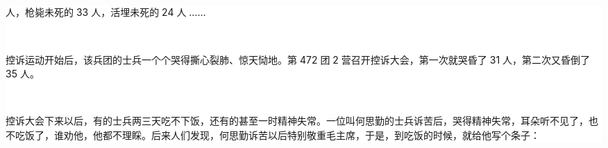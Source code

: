   </span>
  <span class="s1">
   人，枪毙未死的
  </span>
  <span class="s2">
   33
  </span>
  <span class="s1">
   人，活埋未死的
  </span>
  <span class="s2">
   24
  </span>
  <span class="s1">
   人
  </span>
  <span class="s2">
   ……
  </span>
 </p>
 <p class="p1">
  <span class="s1">
  </span>
  <br/>
 </p>
 <p class="p2">
  <span class="s1">
   控诉运动开始后，该兵团的士兵一个个哭得撕心裂肺、惊天恸地。第
  </span>
  <span class="s2">
   472
  </span>
  <span class="s1">
   团
  </span>
  <span class="s2">
   2
  </span>
  <span class="s1">
   营召开控诉大会，第一次就哭昏了
  </span>
  <span class="s2">
   31
  </span>
  <span class="s1">
   人，第二次又昏倒了
  </span>
  <span class="s2">
   35
  </span>
  <span class="s1">
   人。
  </span>
 </p>
 <p class="p1">
  <span class="s1">
  </span>
  <br/>
 </p>
 <p class="p2">
  <span class="s1">
   控诉大会下来以后，有的士兵两三天吃不下饭，还有的甚至一时精神失常。一位叫何思勤的士兵诉苦后，哭得精神失常，耳朵听不见了，也不吃饭了，谁劝他，他都不理睬。后来人们发现，何思勤诉苦以后特别敬重毛主席，于是，到吃饭的时候，就给他写个条子：
  </span>